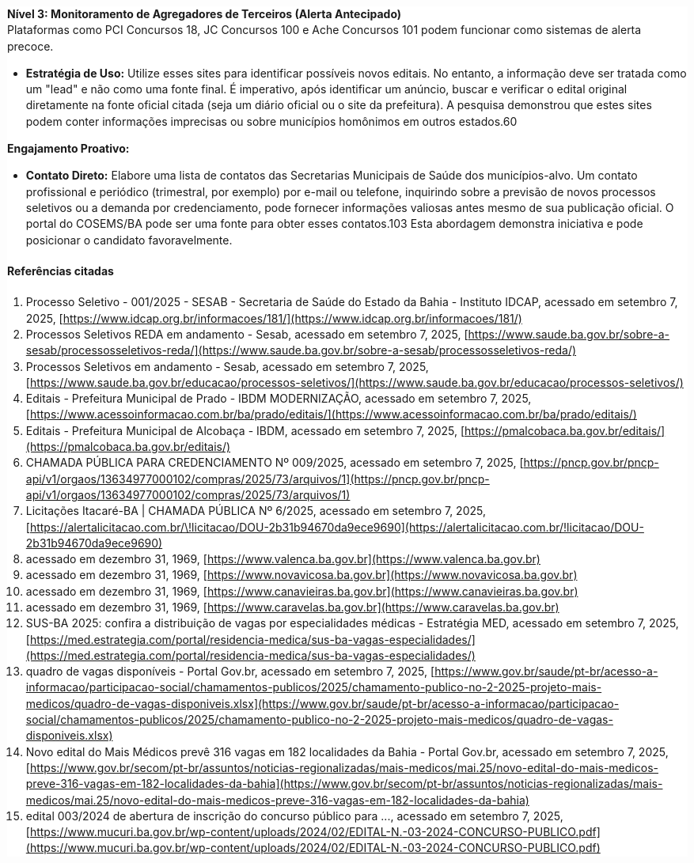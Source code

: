 **Nível 3: Monitoramento de Agregadores de Terceiros (Alerta Antecipado)**  
Plataformas como PCI Concursos 18, JC Concursos 100 e Ache Concursos 101 podem funcionar como sistemas de alerta precoce.

* **Estratégia de Uso:** Utilize esses sites para identificar possíveis novos editais. No entanto, a informação deve ser tratada como um "lead" e não como uma fonte final. É imperativo, após identificar um anúncio, buscar e verificar o edital original diretamente na fonte oficial citada (seja um diário oficial ou o site da prefeitura). A pesquisa demonstrou que estes sites podem conter informações imprecisas ou sobre municípios homônimos em outros estados.60

**Engajamento Proativo:**

* **Contato Direto:** Elabore uma lista de contatos das Secretarias Municipais de Saúde dos municípios-alvo. Um contato profissional e periódico (trimestral, por exemplo) por e-mail ou telefone, inquirindo sobre a previsão de novos processos seletivos ou a demanda por credenciamento, pode fornecer informações valiosas antes mesmo de sua publicação oficial. O portal do COSEMS/BA pode ser uma fonte para obter esses contatos.103 Esta abordagem demonstra iniciativa e pode posicionar o candidato favoravelmente.

#### **Referências citadas**

1. Processo Seletivo \- 001/2025 \- SESAB \- Secretaria de Saúde do Estado da Bahia \- Instituto IDCAP, acessado em setembro 7, 2025, [https://www.idcap.org.br/informacoes/181/](https://www.idcap.org.br/informacoes/181/)  
2. Processos Seletivos REDA em andamento \- Sesab, acessado em setembro 7, 2025, [https://www.saude.ba.gov.br/sobre-a-sesab/processosseletivos-reda/](https://www.saude.ba.gov.br/sobre-a-sesab/processosseletivos-reda/)  
3. Processos Seletivos em andamento \- Sesab, acessado em setembro 7, 2025, [https://www.saude.ba.gov.br/educacao/processos-seletivos/](https://www.saude.ba.gov.br/educacao/processos-seletivos/)  
4. Editais \- Prefeitura Municipal de Prado \- IBDM MODERNIZAÇÃO, acessado em setembro 7, 2025, [https://www.acessoinformacao.com.br/ba/prado/editais/](https://www.acessoinformacao.com.br/ba/prado/editais/)  
5. Editais \- Prefeitura Municipal de Alcobaça \- IBDM, acessado em setembro 7, 2025, [https://pmalcobaca.ba.gov.br/editais/](https://pmalcobaca.ba.gov.br/editais/)  
6. CHAMADA PÚBLICA PARA CREDENCIAMENTO Nº 009/2025, acessado em setembro 7, 2025, [https://pncp.gov.br/pncp-api/v1/orgaos/13634977000102/compras/2025/73/arquivos/1](https://pncp.gov.br/pncp-api/v1/orgaos/13634977000102/compras/2025/73/arquivos/1)  
7. Licitações Itacaré-BA | CHAMADA PÚBLICA Nº 6/2025, acessado em setembro 7, 2025, [https://alertalicitacao.com.br/\!licitacao/DOU-2b31b94670da9ece9690](https://alertalicitacao.com.br/!licitacao/DOU-2b31b94670da9ece9690)  
8. acessado em dezembro 31, 1969, [https://www.valenca.ba.gov.br](https://www.valenca.ba.gov.br)  
9. acessado em dezembro 31, 1969, [https://www.novavicosa.ba.gov.br](https://www.novavicosa.ba.gov.br)  
10. acessado em dezembro 31, 1969, [https://www.canavieiras.ba.gov.br](https://www.canavieiras.ba.gov.br)  
11. acessado em dezembro 31, 1969, [https://www.caravelas.ba.gov.br](https://www.caravelas.ba.gov.br)  
12. SUS-BA 2025: confira a distribuição de vagas por especialidades médicas \- Estratégia MED, acessado em setembro 7, 2025, [https://med.estrategia.com/portal/residencia-medica/sus-ba-vagas-especialidades/](https://med.estrategia.com/portal/residencia-medica/sus-ba-vagas-especialidades/)  
13. quadro de vagas disponíveis \- Portal Gov.br, acessado em setembro 7, 2025, [https://www.gov.br/saude/pt-br/acesso-a-informacao/participacao-social/chamamentos-publicos/2025/chamamento-publico-no-2-2025-projeto-mais-medicos/quadro-de-vagas-disponiveis.xlsx](https://www.gov.br/saude/pt-br/acesso-a-informacao/participacao-social/chamamentos-publicos/2025/chamamento-publico-no-2-2025-projeto-mais-medicos/quadro-de-vagas-disponiveis.xlsx)  
14. Novo edital do Mais Médicos prevê 316 vagas em 182 localidades da Bahia \- Portal Gov.br, acessado em setembro 7, 2025, [https://www.gov.br/secom/pt-br/assuntos/noticias-regionalizadas/mais-medicos/mai.25/novo-edital-do-mais-medicos-preve-316-vagas-em-182-localidades-da-bahia](https://www.gov.br/secom/pt-br/assuntos/noticias-regionalizadas/mais-medicos/mai.25/novo-edital-do-mais-medicos-preve-316-vagas-em-182-localidades-da-bahia)  
15. edital 003/2024 de abertura de inscrição do concurso público para ..., acessado em setembro 7, 2025, [https://www.mucuri.ba.gov.br/wp-content/uploads/2024/02/EDITAL-N.-03-2024-CONCURSO-PUBLICO.pdf](https://www.mucuri.ba.gov.br/wp-content/uploads/2024/02/EDITAL-N.-03-2024-CONCURSO-PUBLICO.pdf)  